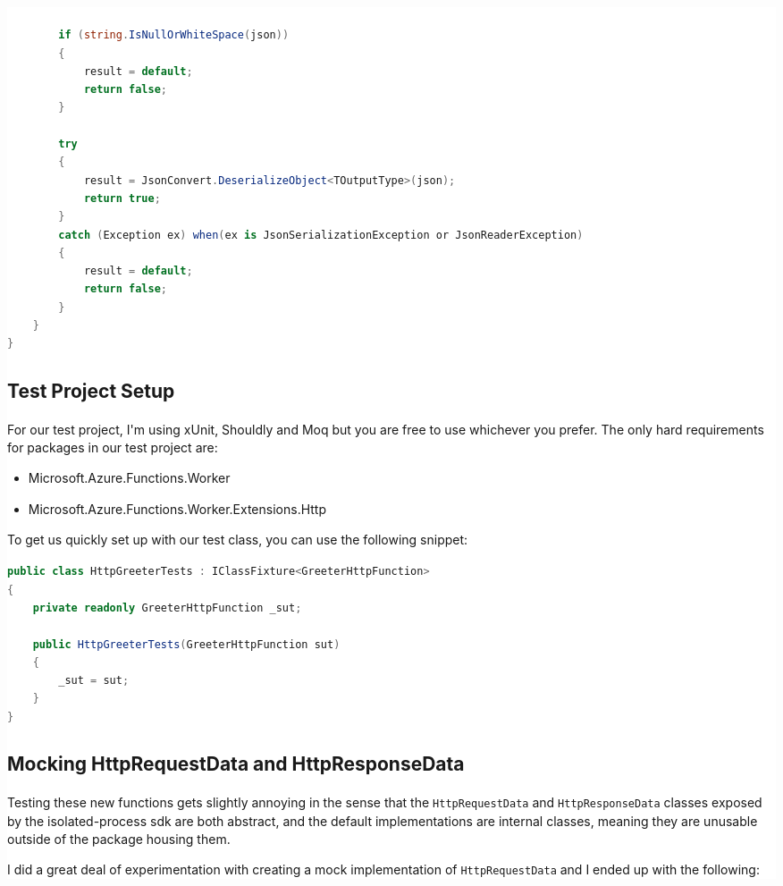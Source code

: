 ```csharp

        if (string.IsNullOrWhiteSpace(json))
        {
            result = default;
            return false;
        }

        try
        {
            result = JsonConvert.DeserializeObject<TOutputType>(json);
            return true;
        }
        catch (Exception ex) when(ex is JsonSerializationException or JsonReaderException)
        {
            result = default;
            return false;
        }
    }
}
```

## Test Project Setup

For our test project, I'm using xUnit, Shouldly and Moq but you are free to use whichever you prefer. The only hard requirements for packages in our test project are:

* Microsoft.Azure.Functions.Worker
    
* Microsoft.Azure.Functions.Worker.Extensions.Http
    

To get us quickly set up with our test class, you can use the following snippet:

```csharp
public class HttpGreeterTests : IClassFixture<GreeterHttpFunction>
{
    private readonly GreeterHttpFunction _sut;

    public HttpGreeterTests(GreeterHttpFunction sut)
    {
        _sut = sut;
    }
}
```

## Mocking HttpRequestData and HttpResponseData

Testing these new functions gets slightly annoying in the sense that the `HttpRequestData` and `HttpResponseData` classes exposed by the isolated-process sdk are both abstract, and the default implementations are internal classes, meaning they are unusable outside of the package housing them.

I did a great deal of experimentation with creating a mock implementation of `HttpRequestData` and I ended up with the following:
